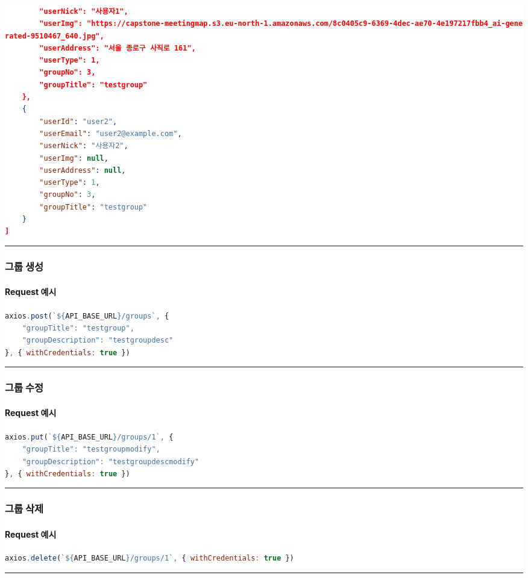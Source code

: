 ```json
        "userNick": "사용자1",
        "userImg": "https://capstone-meetingmap.s3.eu-north-1.amazonaws.com/8c0405c9-6369-4dec-ae70-4e197217fbb4_ai-generated-9510467_640.jpg",
        "userAddress": "서울 종로구 사직로 161",
        "userType": 1,
        "groupNo": 3,
        "groupTitle": "testgroup"
    },
    {
        "userId": "user2",
        "userEmail": "user2@example.com",
        "userNick": "사용자2",
        "userImg": null,
        "userAddress": null,
        "userType": 1,
        "groupNo": 3,
        "groupTitle": "testgroup"
    }
]
```

---

### 그룹 생성

#### Request 예시
```javascript
axios.post(`${API_BASE_URL}/groups`, {
    "groupTitle": "testgroup",
    "groupDescription": "testgroupdesc"
}, { withCredentials: true })
```

---

### 그룹 수정

#### Request 예시
```javascript
axios.put(`${API_BASE_URL}/groups/1`, {
    "groupTitle": "testgroupmodify",
    "groupDescription": "testgroupdescmodify"
}, { withCredentials: true })
```

---

### 그룹 삭제

#### Request 예시
```javascript
axios.delete(`${API_BASE_URL}/groups/1`, { withCredentials: true })
```

---